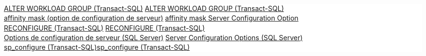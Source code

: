  <span data-ttu-id="15600-158">[ALTER WORKLOAD GROUP &#40;Transact-SQL&#41;](/sql/t-sql/statements/alter-workload-group-transact-sql) </span><span class="sxs-lookup"><span data-stu-id="15600-158">[ALTER WORKLOAD GROUP &#40;Transact-SQL&#41;](/sql/t-sql/statements/alter-workload-group-transact-sql) </span></span>  
 <span data-ttu-id="15600-159">[affinity mask (option de configuration de serveur)](affinity-mask-server-configuration-option.md) </span><span class="sxs-lookup"><span data-stu-id="15600-159">[affinity mask Server Configuration Option](affinity-mask-server-configuration-option.md) </span></span>  
 <span data-ttu-id="15600-160">[RECONFIGURE &#40;Transact-SQL&#41;](/sql/t-sql/language-elements/reconfigure-transact-sql) </span><span class="sxs-lookup"><span data-stu-id="15600-160">[RECONFIGURE &#40;Transact-SQL&#41;](/sql/t-sql/language-elements/reconfigure-transact-sql) </span></span>  
 <span data-ttu-id="15600-161">[Options de configuration de serveur &#40;SQL Server&#41;](server-configuration-options-sql-server.md) </span><span class="sxs-lookup"><span data-stu-id="15600-161">[Server Configuration Options &#40;SQL Server&#41;](server-configuration-options-sql-server.md) </span></span>  
 [<span data-ttu-id="15600-162">sp_configure &#40;Transact-SQL&#41;</span><span class="sxs-lookup"><span data-stu-id="15600-162">sp_configure &#40;Transact-SQL&#41;</span></span>](/sql/relational-databases/system-stored-procedures/sp-configure-transact-sql)  
  
  
